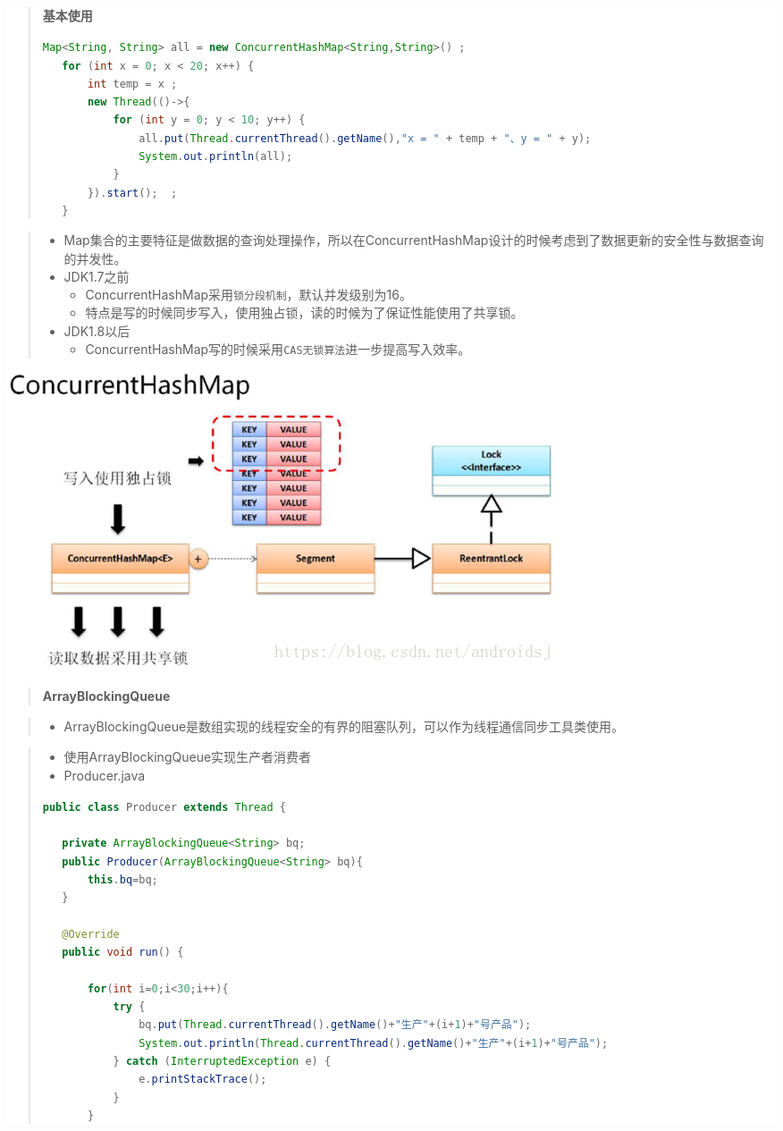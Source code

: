 > **基本使用**
>```java
>Map<String, String> all = new ConcurrentHashMap<String,String>() ;
>    for (int x = 0; x < 20; x++) {
>        int temp = x ;
>        new Thread(()->{
>            for (int y = 0; y < 10; y++) {
>                all.put(Thread.currentThread().getName(),"x = " + temp + "、y = " + y);
>                System.out.println(all);
>            }
>        }).start();  ;
>    }
>```

> * Map集合的主要特征是做数据的查询处理操作，所以在ConcurrentHashMap设计的时候考虑到了数据更新的安全性与数据查询的并发性。
> * JDK1.7之前
>   - ConcurrentHashMap采用`锁分段机制`，默认并发级别为16。
>   - 特点是写的时候同步写入，使用独占锁，读的时候为了保证性能使用了共享锁。
> * JDK1.8以后
>   - ConcurrentHashMap写的时候采用`CAS无锁算法`进一步提高写入效率。

![ConcurrentHashMap](/images/02.png)

> **ArrayBlockingQueue**

> * ArrayBlockingQueue是数组实现的线程安全的有界的阻塞队列，可以作为线程通信同步工具类使用。

> * 使用ArrayBlockingQueue实现生产者消费者
> * Producer.java
>```java
>public class Producer extends Thread {
>
>    private ArrayBlockingQueue<String> bq;
>    public Producer(ArrayBlockingQueue<String> bq){
>        this.bq=bq;
>    }
>
>    @Override
>    public void run() {
>
>        for(int i=0;i<30;i++){
>            try {
>                bq.put(Thread.currentThread().getName()+"生产"+(i+1)+"号产品");
>                System.out.println(Thread.currentThread().getName()+"生产"+(i+1)+"号产品");
>            } catch (InterruptedException e) {
>                e.printStackTrace();
>            }
>        }